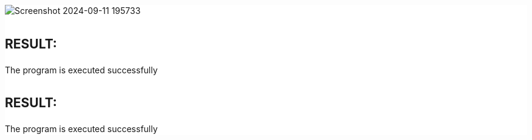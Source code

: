 ![Screenshot 2024-09-11 195733](https://github.com/user-attachments/assets/b8f8411f-1ad0-4a10-a049-8ef04f03ece0)


## RESULT:
The program is executed successfully


## RESULT:
The program is executed successfully



